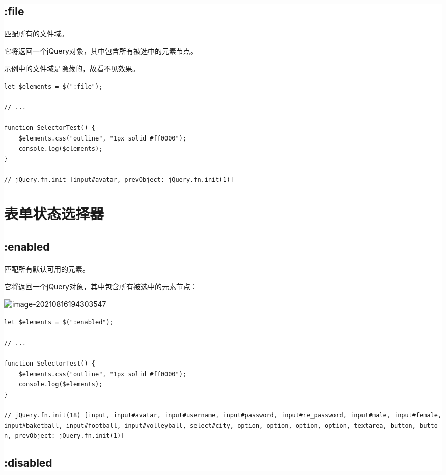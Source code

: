 

## :file

匹配所有的文件域。

它将返回一个jQuery对象，其中包含所有被选中的元素节点。

示例中的文件域是隐藏的，故看不见效果。

```
let $elements = $(":file");

// ...

function SelectorTest() {
    $elements.css("outline", "1px solid #ff0000");
    console.log($elements);
}

// jQuery.fn.init [input#avatar, prevObject: jQuery.fn.init(1)]
```



# 表单状态选择器



## :enabled

匹配所有默认可用的元素。

它将返回一个jQuery对象，其中包含所有被选中的元素节点：

![image-20210816194303547](https://images-1302522496.cos.ap-nanjing.myqcloud.com/img/image-20210816194303547.png)

```
let $elements = $(":enabled");

// ...

function SelectorTest() {
    $elements.css("outline", "1px solid #ff0000");
    console.log($elements);
}

// jQuery.fn.init(18) [input, input#avatar, input#username, input#password, input#re_password, input#male, input#female, input#baketball, input#football, input#volleyball, select#city, option, option, option, option, textarea, button, button, prevObject: jQuery.fn.init(1)]
```



## :disabled
